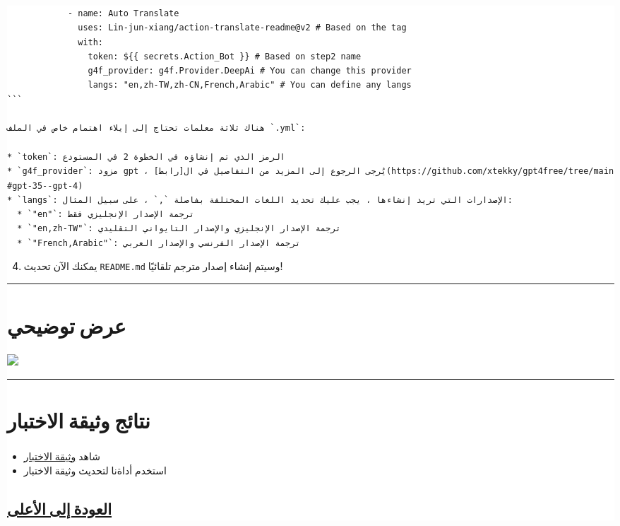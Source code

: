                 - name: Auto Translate
                  uses: Lin-jun-xiang/action-translate-readme@v2 # Based on the tag
                  with:
                    token: ${{ secrets.Action_Bot }} # Based on step2 name
                    g4f_provider: g4f.Provider.DeepAi # You can change this provider
                    langs: "en,zh-TW,zh-CN,French,Arabic" # You can define any langs
    ```

    هناك ثلاثة معلمات تحتاج إلى إيلاء اهتمام خاص في الملف `.yml`:

    * `token`: الرمز الذي تم إنشاؤه في الخطوة 2 في المستودع
    * `g4f_provider`: مزود gpt ، يُرجى الرجوع إلى المزيد من التفاصيل في ال[رابط](https://github.com/xtekky/gpt4free/tree/main#gpt-35--gpt-4)
    * `langs`: الإصدارات التي تريد إنشاءها ، يجب عليك تحديد اللغات المختلفة بفاصلة `,` ، على سبيل المثال:
      * `"en"`: ترجمة الإصدار الإنجليزي فقط
      * `"en,zh-TW"`: ترجمة الإصدار الإنجليزي والإصدار التايواني التقليدي
      * `"French,Arabic"`: ترجمة الإصدار الفرنسي والإصدار العربي

4. يمكنك الآن تحديث `README.md` وسيتم إنشاء إصدار مترجم تلقائيًا!

---

# عرض توضيحي

![](./img/auto-translation.gif)

---

# نتائج وثيقة الاختبار

* شاهد [وثيقة الاختبار](https://github.com/Lin-jun-xiang/vscode-extensions-best/tree/main)
* استخدم أداةنا لتحديث وثيقة الاختبار

<a href="#top">العودة إلى الأعلى</a>
--------------------------------